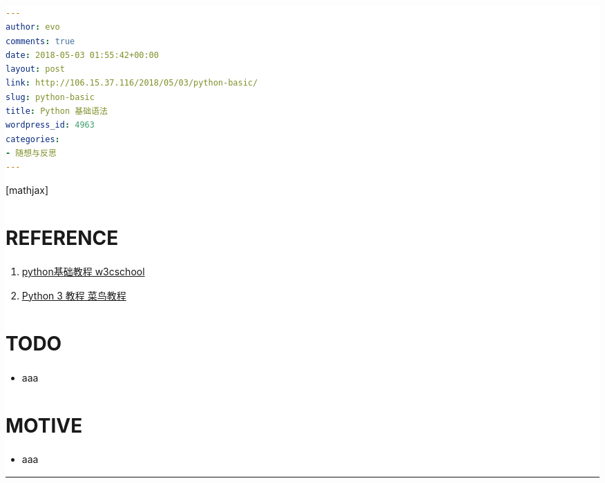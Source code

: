 ```yaml
---
author: evo
comments: true
date: 2018-05-03 01:55:42+00:00
layout: post
link: http://106.15.37.116/2018/05/03/python-basic/
slug: python-basic
title: Python 基础语法
wordpress_id: 4963
categories:
- 随想与反思
---
```




[mathjax]


# REFERENCE





 	
  1. [python基础教程 w3cschool](https://www.w3cschool.cn/python/)

 	
  2. [Python 3 教程 菜鸟教程](http://www.runoob.com/python3/python3-tutorial.html)




# TODO





 	
  * aaa




# MOTIVE





 	
  * aaa





* * *



